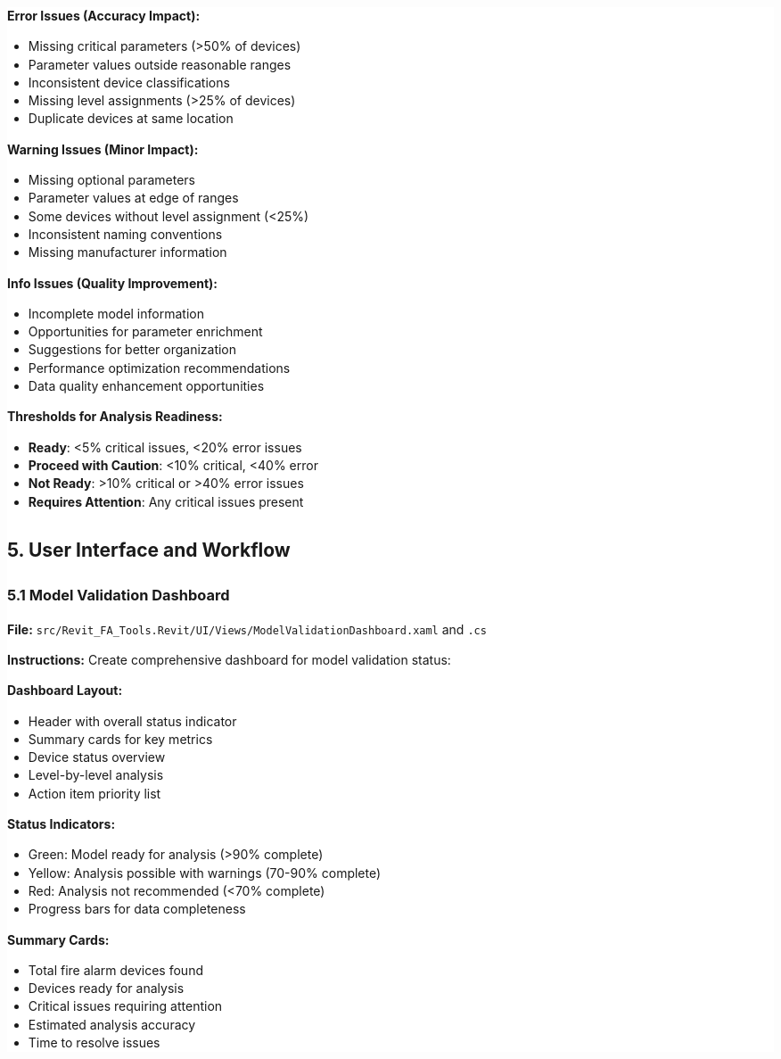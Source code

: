 **Error Issues (Accuracy Impact):**
- Missing critical parameters (>50% of devices)
- Parameter values outside reasonable ranges
- Inconsistent device classifications
- Missing level assignments (>25% of devices)
- Duplicate devices at same location

**Warning Issues (Minor Impact):**
- Missing optional parameters
- Parameter values at edge of ranges
- Some devices without level assignment (<25%)
- Inconsistent naming conventions
- Missing manufacturer information

**Info Issues (Quality Improvement):**
- Incomplete model information
- Opportunities for parameter enrichment
- Suggestions for better organization
- Performance optimization recommendations
- Data quality enhancement opportunities

**Thresholds for Analysis Readiness:**
- **Ready**: <5% critical issues, <20% error issues
- **Proceed with Caution**: <10% critical, <40% error
- **Not Ready**: >10% critical or >40% error issues
- **Requires Attention**: Any critical issues present

## 5. User Interface and Workflow

### 5.1 Model Validation Dashboard

**File:** `src/Revit_FA_Tools.Revit/UI/Views/ModelValidationDashboard.xaml` and `.cs`

**Instructions:**
Create comprehensive dashboard for model validation status:

**Dashboard Layout:**
- Header with overall status indicator
- Summary cards for key metrics
- Device status overview
- Level-by-level analysis
- Action item priority list

**Status Indicators:**
- Green: Model ready for analysis (>90% complete)
- Yellow: Analysis possible with warnings (70-90% complete)
- Red: Analysis not recommended (<70% complete)
- Progress bars for data completeness

**Summary Cards:**
- Total fire alarm devices found
- Devices ready for analysis
- Critical issues requiring attention
- Estimated analysis accuracy
- Time to resolve issues
